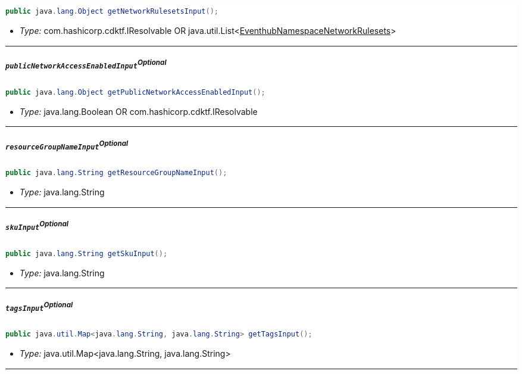 ```java
public java.lang.Object getNetworkRulesetsInput();
```

- *Type:* com.hashicorp.cdktf.IResolvable OR java.util.List<<a href="#@cdktf/provider-azurerm.eventhubNamespace.EventhubNamespaceNetworkRulesets">EventhubNamespaceNetworkRulesets</a>>

---

##### `publicNetworkAccessEnabledInput`<sup>Optional</sup> <a name="publicNetworkAccessEnabledInput" id="@cdktf/provider-azurerm.eventhubNamespace.EventhubNamespace.property.publicNetworkAccessEnabledInput"></a>

```java
public java.lang.Object getPublicNetworkAccessEnabledInput();
```

- *Type:* java.lang.Boolean OR com.hashicorp.cdktf.IResolvable

---

##### `resourceGroupNameInput`<sup>Optional</sup> <a name="resourceGroupNameInput" id="@cdktf/provider-azurerm.eventhubNamespace.EventhubNamespace.property.resourceGroupNameInput"></a>

```java
public java.lang.String getResourceGroupNameInput();
```

- *Type:* java.lang.String

---

##### `skuInput`<sup>Optional</sup> <a name="skuInput" id="@cdktf/provider-azurerm.eventhubNamespace.EventhubNamespace.property.skuInput"></a>

```java
public java.lang.String getSkuInput();
```

- *Type:* java.lang.String

---

##### `tagsInput`<sup>Optional</sup> <a name="tagsInput" id="@cdktf/provider-azurerm.eventhubNamespace.EventhubNamespace.property.tagsInput"></a>

```java
public java.util.Map<java.lang.String, java.lang.String> getTagsInput();
```

- *Type:* java.util.Map<java.lang.String, java.lang.String>

---
